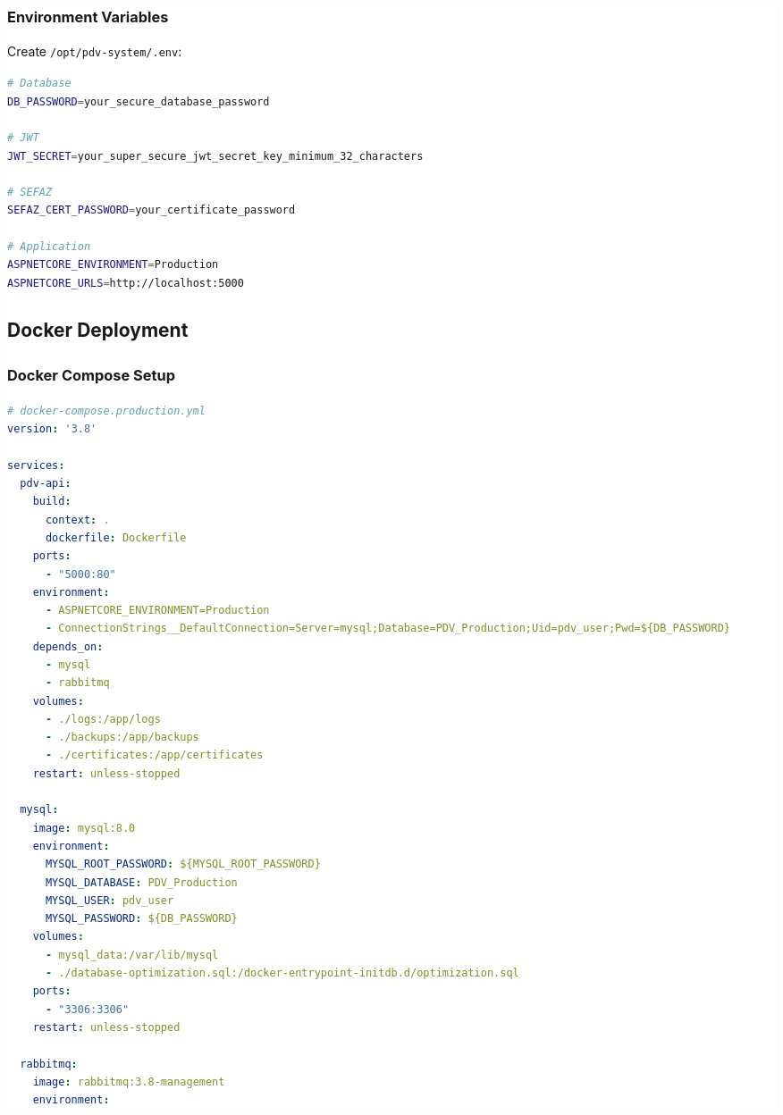 ### Environment Variables

Create `/opt/pdv-system/.env`:

```bash
# Database
DB_PASSWORD=your_secure_database_password

# JWT
JWT_SECRET=your_super_secure_jwt_secret_key_minimum_32_characters

# SEFAZ
SEFAZ_CERT_PASSWORD=your_certificate_password

# Application
ASPNETCORE_ENVIRONMENT=Production
ASPNETCORE_URLS=http://localhost:5000
```

## Docker Deployment

### Docker Compose Setup

```yaml
# docker-compose.production.yml
version: '3.8'

services:
  pdv-api:
    build:
      context: .
      dockerfile: Dockerfile
    ports:
      - "5000:80"
    environment:
      - ASPNETCORE_ENVIRONMENT=Production
      - ConnectionStrings__DefaultConnection=Server=mysql;Database=PDV_Production;Uid=pdv_user;Pwd=${DB_PASSWORD}
    depends_on:
      - mysql
      - rabbitmq
    volumes:
      - ./logs:/app/logs
      - ./backups:/app/backups
      - ./certificates:/app/certificates
    restart: unless-stopped

  mysql:
    image: mysql:8.0
    environment:
      MYSQL_ROOT_PASSWORD: ${MYSQL_ROOT_PASSWORD}
      MYSQL_DATABASE: PDV_Production
      MYSQL_USER: pdv_user
      MYSQL_PASSWORD: ${DB_PASSWORD}
    volumes:
      - mysql_data:/var/lib/mysql
      - ./database-optimization.sql:/docker-entrypoint-initdb.d/optimization.sql
    ports:
      - "3306:3306"
    restart: unless-stopped

  rabbitmq:
    image: rabbitmq:3.8-management
    environment:
```